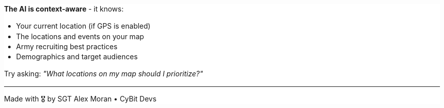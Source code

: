 **The AI is context-aware** - it knows:

- Your current location (if GPS is enabled)
- The locations and events on your map
- Army recruiting best practices
- Demographics and target audiences

Try asking: _"What locations on my map should I prioritize?"_

---

Made with 🎖️ by SGT Alex Moran • CyBit Devs
